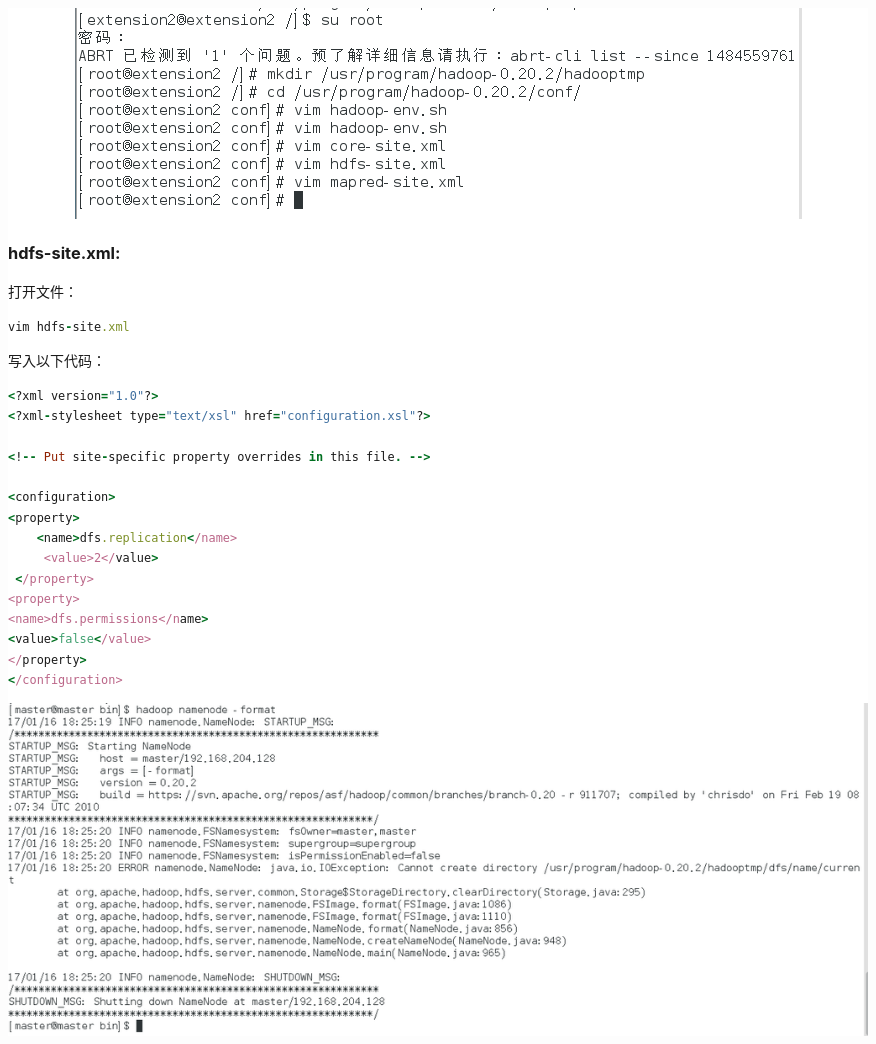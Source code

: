 <p style="text-align:center"><img src="/static/postimage/hadoop/fenbushi/996148-20170117101408052-1758860193.png" class="img-responsive"style="display: block; margin-right: auto; margin-left: auto;"></p>

### hdfs-site.xml:

打开文件：

~~~ruby
vim hdfs-site.xml
~~~

写入以下代码：

~~~ruby
<?xml version="1.0"?>
<?xml-stylesheet type="text/xsl" href="configuration.xsl"?>

<!-- Put site-specific property overrides in this file. -->

<configuration>
<property>
    <name>dfs.replication</name>
     <value>2</value>
 </property>
<property>
<name>dfs.permissions</name>
<value>false</value>
</property>
</configuration>
~~~

<p style="text-align:center"><img src="/static/postimage/hadoop/fenbushi/996148-20170117102804552-1805278533.png" class="img-responsive"style="display: block; margin-right: auto; margin-left: auto;"></p>
